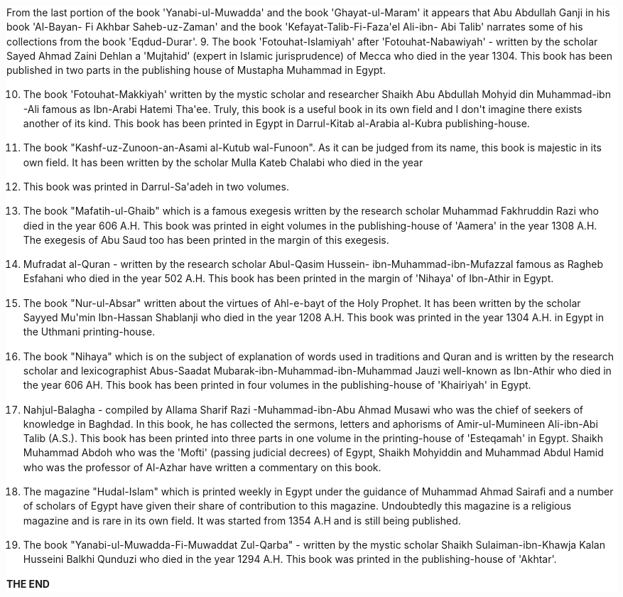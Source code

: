 From the last portion of the book 'Yanabi-ul-Muwadda' and the book
'Ghayat-ul-Maram' it appears that Abu Abdullah Ganji in his book
'Al-Bayan- Fi Akhbar Saheb-uz-Zaman' and the book
'Kefayat-Talib-Fi-Faza'el Ali-ibn- Abi Talib' narrates some of his
collections from the book 'Eqdud-Durar'. 9. The book
'Fotouhat-Islamiyah' after 'Fotouhat-Nabawiyah' - written by the scholar
Sayed Ahmad Zaini Dehlan a 'Mujtahid' (expert in Islamic jurisprudence)
of Mecca who died in the year 1304. This book has been published in two
parts in the publishing house of Mustapha Muhammad in Egypt.

10. The book 'Fotouhat-Makkiyah' written by the mystic scholar and
researcher Shaikh Abu Abdullah Mohyid din Muhammad-ibn -Ali famous as
Ibn-Arabi Hatemi Tha'ee. Truly, this book is a useful book in its own
field and I don't imagine there exists another of its kind. This book
has been printed in Egypt in Darrul-Kitab al-Arabia al-Kubra
publishing-house.

11. The book "Kashf-uz-Zunoon-an-Asami al-Kutub wal-Funoon". As it can
be judged from its name, this book is majestic in its own field. It has
been written by the scholar Mulla Kateb Chalabi who died in the year
1067. This book was printed in Darrul-Sa'adeh in two volumes.

12. The book "Mafatih-ul-Ghaib" which is a famous exegesis written by
the research scholar Muhammad Fakhruddin Razi who died in the year 606
A.H. This book was printed in eight volumes in the publishing-house of
'Aamera' in the year 1308 A.H. The exegesis of Abu Saud too has been
printed in the margin of this exegesis.

13. Mufradat al-Quran - written by the research scholar Abul-Qasim
Hussein- ibn-Muhammad-ibn-Mufazzal famous as Ragheb Esfahani who died in
the year 502 A.H. This book has been printed in the margin of 'Nihaya'
of Ibn-Athir in Egypt.

14. The book "Nur-ul-Absar" written about the virtues of Ahl-e-bayt of
the Holy Prophet. It has been written by the scholar Sayyed Mu'min
Ibn-Hassan Shablanji who died in the year 1208 A.H. This book was
printed in the year 1304 A.H. in Egypt in the Uthmani printing-house.

15. The book "Nihaya" which is on the subject of explanation of words
used in traditions and Quran and is written by the research scholar and
lexicographist Abus-Saadat Mubarak-ibn-Muhammad-ibn-Muhammad Jauzi
well-known as Ibn-Athir who died in the year 606 AH. This book has been
printed in four volumes in the publishing-house of 'Khairiyah' in
Egypt.

16. Nahjul-Balagha - compiled by Allama Sharif Razi -Muhammad-ibn-Abu
Ahmad Musawi who was the chief of seekers of knowledge in Baghdad. In
this book, he has collected the sermons, letters and aphorisms of
Amir-ul-Mumineen Ali-ibn-Abi Talib (A.S.). This book has been printed
into three parts in one volume in the printing-house of 'Esteqamah' in
Egypt. Shaikh Muhammad Abdoh who was the 'Mofti' (passing judicial
decrees) of Egypt, Shaikh Mohyiddin and Muhammad Abdul Hamid who was the
professor of Al-Azhar have written a commentary on this book.

17. The magazine "Hudal-Islam" which is printed weekly in Egypt under
the guidance of Muhammad Ahmad Sairafi and a number of scholars of Egypt
have given their share of contribution to this magazine. Undoubtedly
this magazine is a religious magazine and is rare in its own field. It
was started from 1354 A.H and is still being published.

18. The book "Yanabi-ul-Muwadda-Fi-Muwaddat Zul-Qarba" - written by the
mystic scholar Shaikh Sulaiman-ibn-Khawja Kalan Husseini Balkhi Qunduzi
who died in the year 1294 A.H. This book was printed in the
publishing-house of 'Akhtar'.


**THE END**


